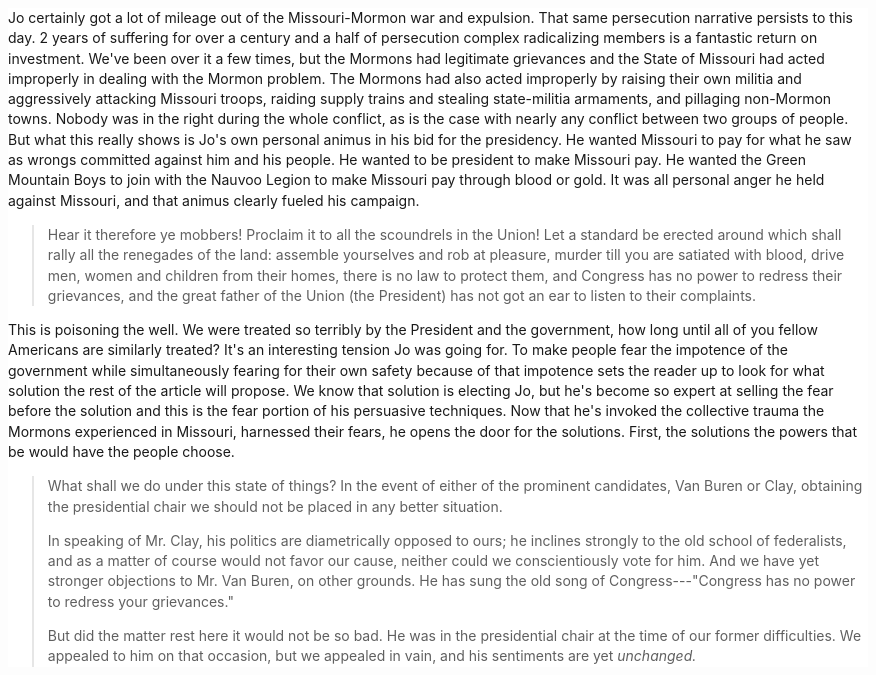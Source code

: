 Jo certainly got a lot of mileage out of the Missouri-Mormon war and
expulsion. That same persecution narrative persists to this day. 2 years
of suffering for over a century and a half of persecution complex
radicalizing members is a fantastic return on investment. We've been
over it a few times, but the Mormons had legitimate grievances and the
State of Missouri had acted improperly in dealing with the Mormon
problem. The Mormons had also acted improperly by raising their own
militia and aggressively attacking Missouri troops, raiding supply
trains and stealing state-militia armaments, and pillaging non-Mormon
towns. Nobody was in the right during the whole conflict, as is the case
with nearly any conflict between two groups of people. But what this
really shows is Jo's own personal animus in his bid for the presidency.
He wanted Missouri to pay for what he saw as wrongs committed against
him and his people. He wanted to be president to make Missouri pay. He
wanted the Green Mountain Boys to join with the Nauvoo Legion to make
Missouri pay through blood or gold. It was all personal anger he held
against Missouri, and that animus clearly fueled his campaign.

> Hear it therefore ye mobbers! Proclaim it to all the scoundrels in the
> Union! Let a standard be erected around which shall rally all the
> renegades of the land: assemble yourselves and rob at pleasure, murder
> till you are satiated with blood, drive men, women and children from
> their homes, there is no law to protect them, and Congress has no
> power to redress their grievances, and the great father of the Union
> (the President) has not got an ear to listen to their complaints.

This is poisoning the well. We were treated so terribly by the President
and the government, how long until all of you fellow Americans are
similarly treated? It's an interesting tension Jo was going for. To make
people fear the impotence of the government while simultaneously fearing
for their own safety because of that impotence sets the reader up to
look for what solution the rest of the article will propose. We know
that solution is electing Jo, but he's become so expert at selling the
fear before the solution and this is the fear portion of his persuasive
techniques. Now that he's invoked the collective trauma the Mormons
experienced in Missouri, harnessed their fears, he opens the door for
the solutions. First, the solutions the powers that be would have the
people choose.

> What shall we do under this state of things? In the event of either of
> the prominent candidates, Van Buren or Clay, obtaining the
> presidential chair we should not be placed in any better situation.
>
> In speaking of Mr. Clay, his politics are diametrically opposed to
> ours; he inclines strongly to the old school of federalists, and as a
> matter of course would not favor our cause, neither could we
> conscientiously vote for him. And we have yet stronger objections to
> Mr. Van Buren, on other grounds. He has sung the old song of
> Congress---"Congress has no power to redress your grievances."
>
> But did the matter rest here it would not be so bad. He was in the
> presidential chair at the time of our former difficulties. We appealed
> to him on that occasion, but we appealed in vain, and his sentiments
> are yet *unchanged.*
